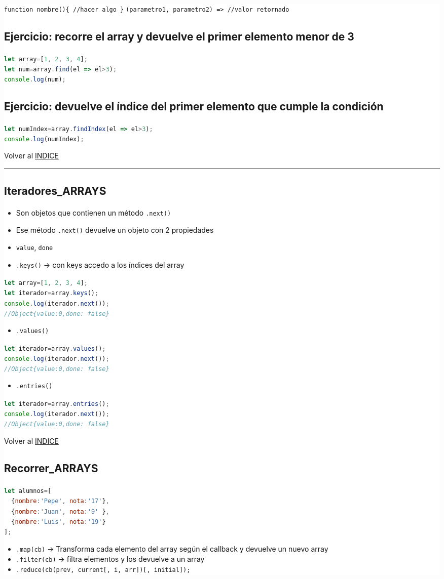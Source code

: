 `function nombre(){ //hacer algo }`
`(parametro1, parametro2) => //valor retornado`

Ejercicio: recorre el array y devuelve el primer elemento menor de 3 
--------------------------------------------------------------------
```javascript
let array=[1, 2, 3, 4];
let num=array.find(el => el>3);
console.log(num);
```
Ejercicio: devuelve el índice del primer elemento que cumple la condición 
-------------------------------------------------------------------------
```javascript
let numIndex=array.findIndex(el => el>3);
console.log(numIndex);
```
Volver al [INDICE](#indice)

----------------------------------
Iteradores_ARRAYS
-----------------
* Son objetos que contienen un método `.next()`
* Ese método `.next()` devuelve un objeto con 2 propiedades
* `value`, `done`
 
* `.keys()` -> con keys accedo a los índices del array
```javascript
let array=[1, 2, 3, 4];
let iterador=array.keys();
console.log(iterador.next());
//Object{value:0,done: false}
```
* `.values()`
```javascript
let iterador=array.values();
console.log(iterador.next());
//Object{value:0,done: false}
```
* `.entries()`
```javascript
let iterador=array.entries();
console.log(iterador.next());
//Object{value:0,done: false}
```
Volver al [INDICE](#indice)

Recorrer_ARRAYS
---------------
```javascript
let alumnos=[
  {nombre:'Pepe', nota:'17'},
  {nombre:'Juan', nota:'9' },
  {nombre:'Luis', nota:'19'}
];
```
* `.map(cb)` -> Transforma cada elemento del array según el callback y devuelve un nuevo array
* `.filter(cb)` -> filtra elementos y los devuelve a un array
* `.reduce(cb(prev, current[, i, arr])[, initial]);`
